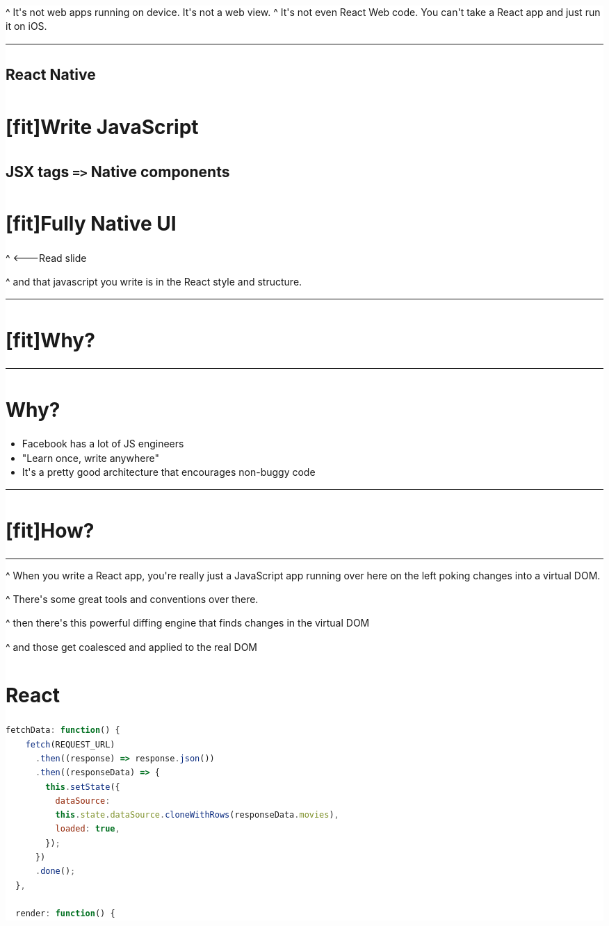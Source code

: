 ^ It's not web apps running on device. It's not a web view.
^ It's not even React Web code. You can't take a React app and just run it on iOS.

---

## React Native

# [fit]Write JavaScript
## JSX tags `=>` Native components
# [fit]Fully Native UI

^ <---Read slide

^ and that javascript you write is in the React style and structure.

---

# [fit]Why?

---

# Why?

* Facebook has a lot of JS engineers
* "Learn once, write anywhere"
* It's a pretty good architecture that encourages non-buggy code

---

# [fit]How?

---

^ When you write a React app, you're really just a JavaScript app running over here on the left poking changes into a virtual DOM.

^ There's some great tools and conventions over there.

^ then there's this powerful diffing engine that finds changes in the virtual DOM

^ and those get coalesced and applied to the real DOM

# React

```js
fetchData: function() {
    fetch(REQUEST_URL)
      .then((response) => response.json())
      .then((responseData) => {
        this.setState({
          dataSource:
          this.state.dataSource.cloneWithRows(responseData.movies),
          loaded: true,
        });
      })
      .done();
  },

  render: function() {
```

[^1]: http://facebook.github.io/react/docs/displaying-data.html
[^2]: http://facebook.github.io/react/docs/displaying-data.html
[^*]: Disclaimer: Views are different